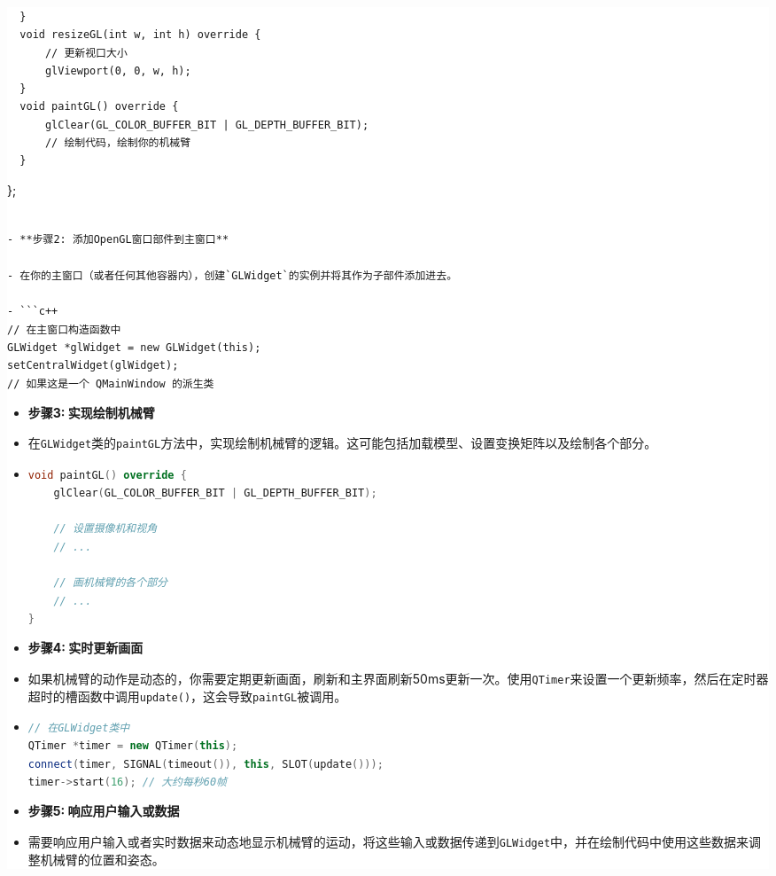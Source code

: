       }
      void resizeGL(int w, int h) override {
          // 更新视口大小
          glViewport(0, 0, w, h);
      }
      void paintGL() override {
          glClear(GL_COLOR_BUFFER_BIT | GL_DEPTH_BUFFER_BIT);
          // 绘制代码，绘制你的机械臂
      }
  };
  ```

- **步骤2: 添加OpenGL窗口部件到主窗口**

- 在你的主窗口（或者任何其他容器内），创建`GLWidget`的实例并将其作为子部件添加进去。

- ```c++
  // 在主窗口构造函数中
  GLWidget *glWidget = new GLWidget(this);
  setCentralWidget(glWidget); 
  // 如果这是一个 QMainWindow 的派生类
  ```

- **步骤3: 实现绘制机械臂**

- 在`GLWidget`类的`paintGL`方法中，实现绘制机械臂的逻辑。这可能包括加载模型、设置变换矩阵以及绘制各个部分。

- ```c++
  void paintGL() override {
      glClear(GL_COLOR_BUFFER_BIT | GL_DEPTH_BUFFER_BIT);
      
      // 设置摄像机和视角
      // ...
  
      // 画机械臂的各个部分
      // ...
  }
  ```

- **步骤4: 实时更新画面**

- 如果机械臂的动作是动态的，你需要定期更新画面，刷新和主界面刷新50ms更新一次。使用`QTimer`来设置一个更新频率，然后在定时器超时的槽函数中调用`update()`，这会导致`paintGL`被调用。

- ```c++
  // 在GLWidget类中
  QTimer *timer = new QTimer(this);
  connect(timer, SIGNAL(timeout()), this, SLOT(update()));
  timer->start(16); // 大约每秒60帧
  ```

- **步骤5: 响应用户输入或数据**

- 需要响应用户输入或者实时数据来动态地显示机械臂的运动，将这些输入或数据传递到`GLWidget`中，并在绘制代码中使用这些数据来调整机械臂的位置和姿态。
